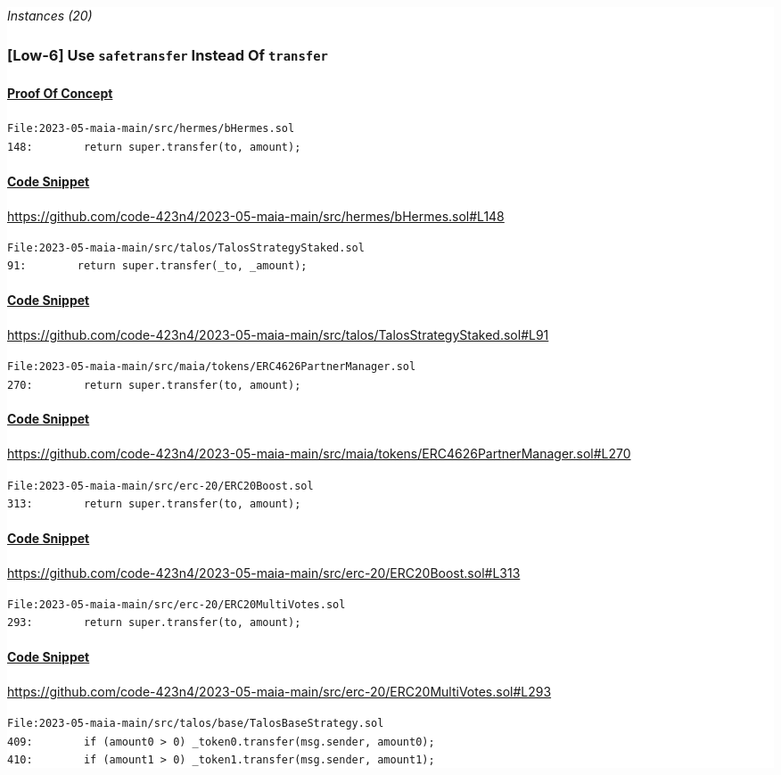 

*Instances (20)*

### **[Low-6]** Use `safetransfer` Instead Of `transfer`


#### <ins>Proof Of Concept</ins>

```solidity
File:2023-05-maia-main/src/hermes/bHermes.sol
148:        return super.transfer(to, amount);
```

#### <ins>Code Snippet</ins>
https://github.com/code-423n4/2023-05-maia-main/src/hermes/bHermes.sol#L148


```solidity
File:2023-05-maia-main/src/talos/TalosStrategyStaked.sol
91:        return super.transfer(_to, _amount);
```

#### <ins>Code Snippet</ins>
https://github.com/code-423n4/2023-05-maia-main/src/talos/TalosStrategyStaked.sol#L91


```solidity
File:2023-05-maia-main/src/maia/tokens/ERC4626PartnerManager.sol
270:        return super.transfer(to, amount);
```

#### <ins>Code Snippet</ins>
https://github.com/code-423n4/2023-05-maia-main/src/maia/tokens/ERC4626PartnerManager.sol#L270


```solidity
File:2023-05-maia-main/src/erc-20/ERC20Boost.sol
313:        return super.transfer(to, amount);
```

#### <ins>Code Snippet</ins>
https://github.com/code-423n4/2023-05-maia-main/src/erc-20/ERC20Boost.sol#L313


```solidity
File:2023-05-maia-main/src/erc-20/ERC20MultiVotes.sol
293:        return super.transfer(to, amount);
```

#### <ins>Code Snippet</ins>
https://github.com/code-423n4/2023-05-maia-main/src/erc-20/ERC20MultiVotes.sol#L293


```solidity
File:2023-05-maia-main/src/talos/base/TalosBaseStrategy.sol
409:        if (amount0 > 0) _token0.transfer(msg.sender, amount0);
410:        if (amount1 > 0) _token1.transfer(msg.sender, amount1);
```
